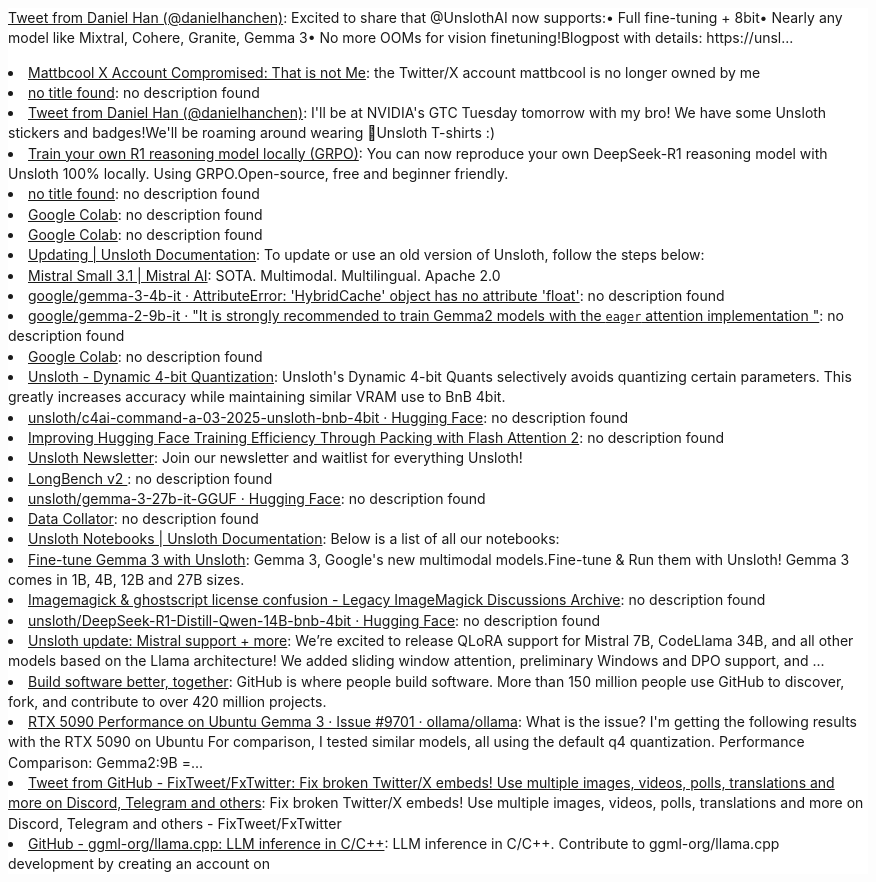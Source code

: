 <a href="https://x.com/danielhanchen/status/1900592202621087944">Tweet from Daniel Han (@danielhanchen)</a>: Excited to share that @UnslothAI now supports:• Full fine-tuning + 8bit• Nearly any model like Mixtral, Cohere, Granite, Gemma 3• No more OOMs for vision finetuning!Blogpost with details: https://unsl...</li><li><a href="https://mattcool.tech/posts/mattbcool-x-account-compromised-that-is-not-me">Mattbcool X Account Compromised: That is not Me</a>: the Twitter/X account mattbcool is no longer owned by me</li><li><a href="https://chatqa-project.github.io/">no title found</a>: no description found</li><li><a href="https://x.com/danielhanchen/status/1901760160814784949">Tweet from Daniel Han (@danielhanchen)</a>: I&#39;ll be at NVIDIA&#39;s GTC Tuesday tomorrow with my bro! We have some Unsloth stickers and badges!We&#39;ll be roaming around wearing 🦥Unsloth T-shirts :)</li><li><a href="https://unsloth.ai/blog/r1-reasoning">Train your own R1 reasoning model locally (GRPO)</a>: You can now reproduce your own DeepSeek-R1 reasoning model with Unsloth 100% locally. Using GRPO.Open-source, free and beginner friendly.</li><li><a href="https://wheels.vllm.ai/nightly">no title found</a>: no description found</li><li><a href="https://colab.research.google.com/drive/1ef-tab5bhkvWmBOObepl1WgJvfvSzn5Q?usp=sharing">Google Colab</a>: no description found</li><li><a href="https://colab.research.google.com/drive/157FWTSTO6DTi_BRdEBmwrwi7r71rpDDQ#scrollTo=Vin49wlA4Q8n">Google Colab</a>: no description found</li><li><a href="https://docs.unsloth.ai/get-started/installing-+-updating/updating#updating-without-dependency-updates">Updating | Unsloth Documentation</a>: To update or use an old version of Unsloth, follow the steps below:</li><li><a href="https://mistral.ai/news/mistral-small-3-1">Mistral Small 3.1 | Mistral AI</a>: SOTA. Multimodal. Multilingual. Apache 2.0</li><li><a href="https://huggingface.co/google/gemma-3-4b-it/discussions/15">google/gemma-3-4b-it · AttributeError: &#39;HybridCache&#39; object has no attribute &#39;float&#39;</a>: no description found</li><li><a href="https://huggingface.co/google/gemma-2-9b-it/discussions/10">google/gemma-2-9b-it · &quot;It is strongly recommended to train Gemma2 models with the `eager` attention implementation &quot;</a>: no description found</li><li><a href="https://colab.research.google.com/github/unslothai/notebooks/blob/main/nb/Qwen2.5_(7B)-Alpaca.ipynb">Google Colab</a>: no description found</li><li><a href="https://unsloth.ai/blog/dynamic-4bit">Unsloth - Dynamic 4-bit Quantization</a>: Unsloth&#x27;s Dynamic 4-bit Quants selectively avoids quantizing certain parameters. This greatly increases accuracy while maintaining similar VRAM use to BnB 4bit.</li><li><a href="https://huggingface.co/unsloth/c4ai-command-a-03-2025-unsloth-bnb-4bit">unsloth/c4ai-command-a-03-2025-unsloth-bnb-4bit · Hugging Face</a>: no description found</li><li><a href="https://huggingface.co/blog/packing-with-FA2">Improving Hugging Face Training Efficiency Through Packing with Flash Attention 2</a>: no description found</li><li><a href="https://unsloth.ai/newsletter">Unsloth Newsletter</a>: Join our newsletter and waitlist for everything Unsloth!</li><li><a href="https://longbench2.github.io/"> LongBench v2 </a>: no description found</li><li><a href="https://huggingface.co/unsloth/gemma-3-27b-it-GGUF">unsloth/gemma-3-27b-it-GGUF · Hugging Face</a>: no description found</li><li><a href="https://huggingface.co/docs/transformers/main/en/main_classes/data_collator#transformers.DataCollatorWithFlattening">Data Collator</a>: no description found</li><li><a href="https://docs.unsloth.ai/get-started/unsloth-notebooks">Unsloth Notebooks | Unsloth Documentation</a>: Below is a list of all our notebooks:</li><li><a href="https://unsloth.ai/blog/gemma3#everything">Fine-tune Gemma 3 with Unsloth</a>: Gemma 3, Google&#x27;s new multimodal models.Fine-tune &amp; Run them with Unsloth! Gemma 3 comes in 1B, 4B, 12B and 27B sizes.</li><li><a href="https://www.imagemagick.org/discourse-server/viewtopic.php?t=17842)">Imagemagick &amp; ghostscript license confusion - Legacy ImageMagick Discussions Archive</a>: no description found</li><li><a href="https://huggingface.co/unsloth/DeepSeek-R1-Distill-Qwen-14B-bnb-4bit">unsloth/DeepSeek-R1-Distill-Qwen-14B-bnb-4bit · Hugging Face</a>: no description found</li><li><a href="https://unsloth.ai/blog/mistral-benchmark#:~:text=Performance%20breakdowns%20bit%20by%20bit">Unsloth update: Mistral support + more</a>: We’re excited to release QLoRA support for Mistral 7B, CodeLlama 34B, and all other models based on the Llama architecture! We added sliding window attention, preliminary Windows and DPO support, and ...</li><li><a href="https://github.com/search?q=stars%3A%3E10000+license%3Aagpl-3.0&type=Repositories&ref=advsearch&l=&l=>">Build software better, together</a>: GitHub is where people build software. More than 150 million people use GitHub to discover, fork, and contribute to over 420 million projects.</li><li><a href="https://github.com/ollama/ollama/issues/9701">RTX 5090 Performance on Ubuntu Gemma 3 · Issue #9701 · ollama/ollama</a>: What is the issue? I&#39;m getting the following results with the RTX 5090 on Ubuntu For comparison, I tested similar models, all using the default q4 quantization. Performance Comparison: Gemma2:9B =...</li><li><a href="https://x.com/MattBCool>">Tweet from GitHub - FixTweet/FxTwitter: Fix broken Twitter/X embeds! Use multiple images, videos, polls, translations and more on Discord, Telegram and others</a>: Fix broken Twitter/X embeds! Use multiple images, videos, polls, translations and more on Discord, Telegram and others - FixTweet/FxTwitter</li><li><a href="https://github.com/ggml-org/llama.cpp.git">GitHub - ggml-org/llama.cpp: LLM inference in C/C++</a>: LLM inference in C/C++. Contribute to ggml-org/llama.cpp development by creating an account on